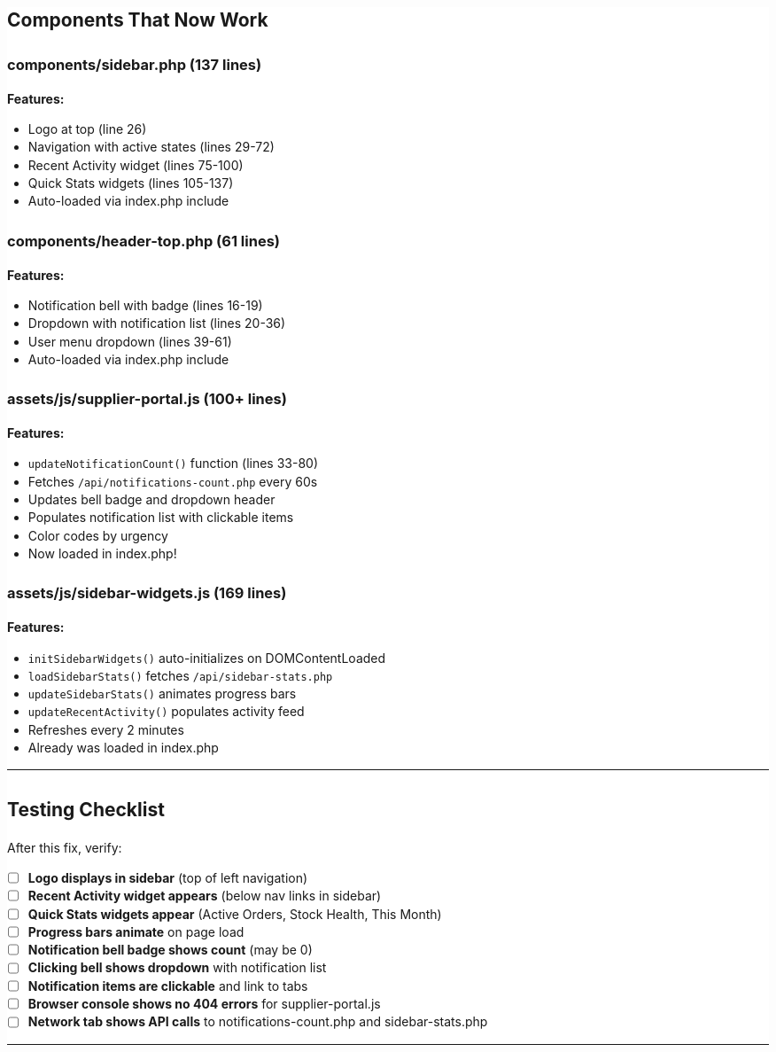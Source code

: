 ## Components That Now Work

### components/sidebar.php (137 lines)
**Features:**
- Logo at top (line 26)
- Navigation with active states (lines 29-72)
- Recent Activity widget (lines 75-100)
- Quick Stats widgets (lines 105-137)
- Auto-loaded via index.php include

### components/header-top.php (61 lines)
**Features:**
- Notification bell with badge (lines 16-19)
- Dropdown with notification list (lines 20-36)
- User menu dropdown (lines 39-61)
- Auto-loaded via index.php include

### assets/js/supplier-portal.js (100+ lines)
**Features:**
- `updateNotificationCount()` function (lines 33-80)
- Fetches `/api/notifications-count.php` every 60s
- Updates bell badge and dropdown header
- Populates notification list with clickable items
- Color codes by urgency
- Now loaded in index.php!

### assets/js/sidebar-widgets.js (169 lines)
**Features:**
- `initSidebarWidgets()` auto-initializes on DOMContentLoaded
- `loadSidebarStats()` fetches `/api/sidebar-stats.php`
- `updateSidebarStats()` animates progress bars
- `updateRecentActivity()` populates activity feed
- Refreshes every 2 minutes
- Already was loaded in index.php

---

## Testing Checklist

After this fix, verify:

- [ ] **Logo displays in sidebar** (top of left navigation)
- [ ] **Recent Activity widget appears** (below nav links in sidebar)
- [ ] **Quick Stats widgets appear** (Active Orders, Stock Health, This Month)
- [ ] **Progress bars animate** on page load
- [ ] **Notification bell badge shows count** (may be 0)
- [ ] **Clicking bell shows dropdown** with notification list
- [ ] **Notification items are clickable** and link to tabs
- [ ] **Browser console shows no 404 errors** for supplier-portal.js
- [ ] **Network tab shows API calls** to notifications-count.php and sidebar-stats.php

---